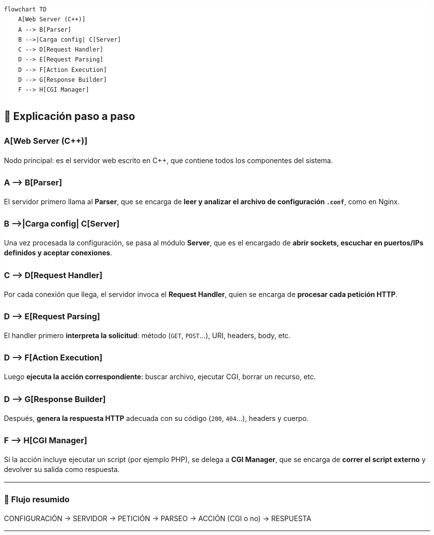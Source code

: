 
```mermaid
flowchart TD
    A[Web Server (C++)]
    A --> B[Parser]
    B -->|Carga config| C[Server]
    C --> D[Request Handler]
    D --> E[Request Parsing]
    D --> F[Action Execution]
    D --> G[Response Builder]
    F --> H[CGI Manager]
```

## 🧠 Explicación paso a paso

### A[Web Server (C++)]
Nodo principal: es el servidor web escrito en C++, que contiene todos los componentes del sistema.

### A --> B[Parser]
El servidor primero llama al **Parser**, que se encarga de **leer y analizar el archivo de configuración `.conf`**, como en Nginx.

### B -->|Carga config| C[Server]
Una vez procesada la configuración, se pasa al módulo **Server**, que es el encargado de **abrir sockets, escuchar en puertos/IPs definidos y aceptar conexiones**.

### C --> D[Request Handler]
Por cada conexión que llega, el servidor invoca el **Request Handler**, quien se encarga de **procesar cada petición HTTP**.

### D --> E[Request Parsing]
El handler primero **interpreta la solicitud**: método (`GET`, `POST`...), URI, headers, body, etc.

### D --> F[Action Execution]
Luego **ejecuta la acción correspondiente**: buscar archivo, ejecutar CGI, borrar un recurso, etc.

### D --> G[Response Builder]
Después, **genera la respuesta HTTP** adecuada con su código (`200`, `404`...), headers y cuerpo.

### F --> H[CGI Manager]
Si la acción incluye ejecutar un script (por ejemplo PHP), se delega a **CGI Manager**, que se encarga de **correr el script externo** y devolver su salida como respuesta.

---

### 🔄 Flujo resumido

CONFIGURACIÓN → SERVIDOR → PETICIÓN → PARSEO → ACCIÓN (CGI o no) → RESPUESTA

---
